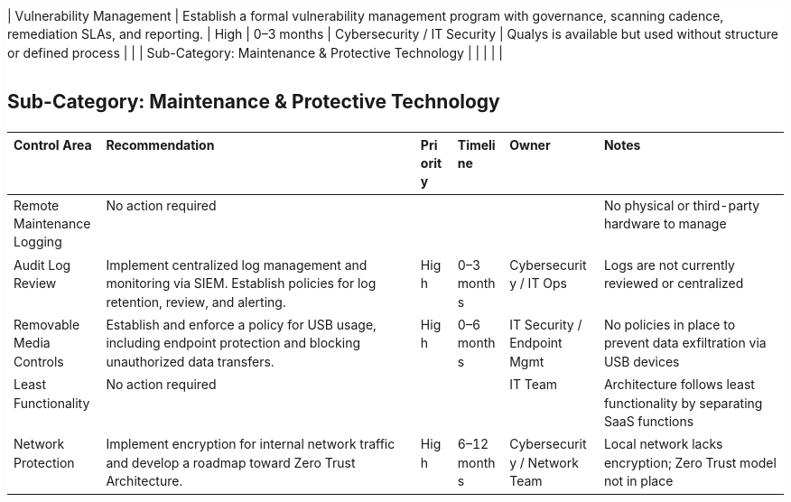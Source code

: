 | Vulnerability Management       | Establish a formal vulnerability management program with governance, scanning cadence, remediation SLAs, and reporting.        | High       | 0–3 months  | Cybersecurity / IT Security   | Qualys is available but used without structure or defined process        |
|                                | Sub-Category: Maintenance &  Protective Technology                                                                             |            |             |                               |                                                                          |

## **Sub-Category: Maintenance & Protective Technology**

| Control Area               | Recommendation                                                                                                            | Priority   | Timeline    | Owner                        | Notes                                                                 |
|:---------------------------|:--------------------------------------------------------------------------------------------------------------------------|:-----------|:------------|:-----------------------------|:----------------------------------------------------------------------|
| Remote Maintenance Logging | No action required                                                                                                        |            |             |                              | No physical or third-party hardware to manage                         |
| Audit Log Review           | Implement centralized log management and monitoring via SIEM. Establish policies for log retention, review, and alerting. | High       | 0–3 months  | Cybersecurity / IT Ops       | Logs are not currently reviewed or centralized                        |
| Removable Media Controls   | Establish and enforce a policy for USB usage, including endpoint protection and blocking unauthorized data transfers.     | High       | 0–6 months  | IT Security / Endpoint Mgmt  | No policies in place to prevent data exfiltration via USB devices     |
| Least Functionality        | No action required                                                                                                        |            |             | IT Team                      | Architecture follows least functionality by separating SaaS functions |
| Network Protection         | Implement encryption for internal network traffic and develop a roadmap toward Zero Trust Architecture.                   | High       | 6–12 months | Cybersecurity / Network Team | Local network lacks encryption; Zero Trust model not in place         |


